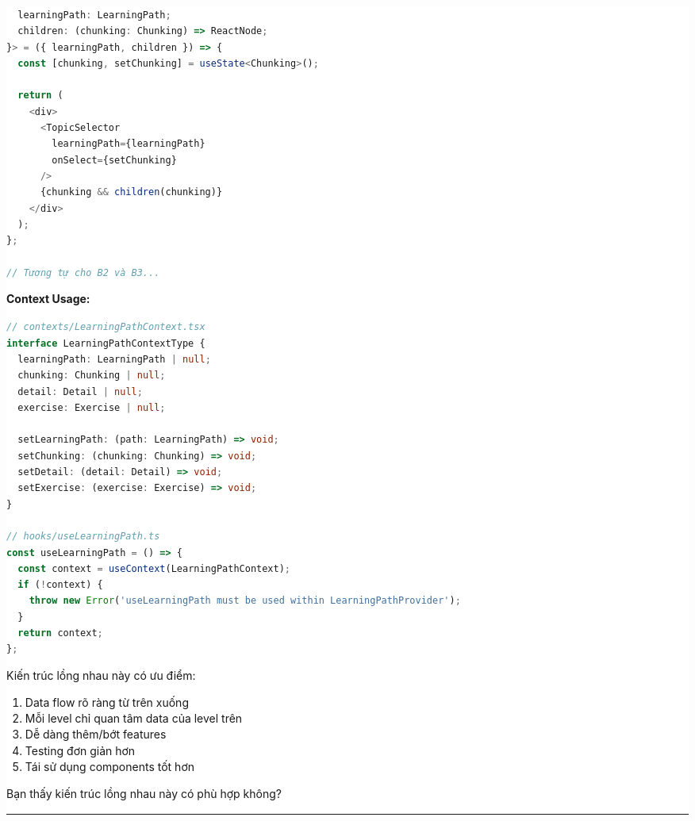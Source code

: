 ```typescript
  learningPath: LearningPath;
  children: (chunking: Chunking) => ReactNode;
}> = ({ learningPath, children }) => {
  const [chunking, setChunking] = useState<Chunking>();
  
  return (
    <div>
      <TopicSelector 
        learningPath={learningPath}
        onSelect={setChunking}
      />
      {chunking && children(chunking)}
    </div>
  );
};

// Tương tự cho B2 và B3...
```

**Context Usage:**

```typescript
// contexts/LearningPathContext.tsx
interface LearningPathContextType {
  learningPath: LearningPath | null;
  chunking: Chunking | null;
  detail: Detail | null;
  exercise: Exercise | null;
  
  setLearningPath: (path: LearningPath) => void;
  setChunking: (chunking: Chunking) => void;
  setDetail: (detail: Detail) => void;
  setExercise: (exercise: Exercise) => void;
}

// hooks/useLearningPath.ts
const useLearningPath = () => {
  const context = useContext(LearningPathContext);
  if (!context) {
    throw new Error('useLearningPath must be used within LearningPathProvider');
  }
  return context;
};
```

Kiến trúc lồng nhau này có ưu điểm:
1. Data flow rõ ràng từ trên xuống
2. Mỗi level chỉ quan tâm data của level trên
3. Dễ dàng thêm/bớt features
4. Testing đơn giản hơn
5. Tái sử dụng components tốt hơn

Bạn thấy kiến trúc lồng nhau này có phù hợp không?

---